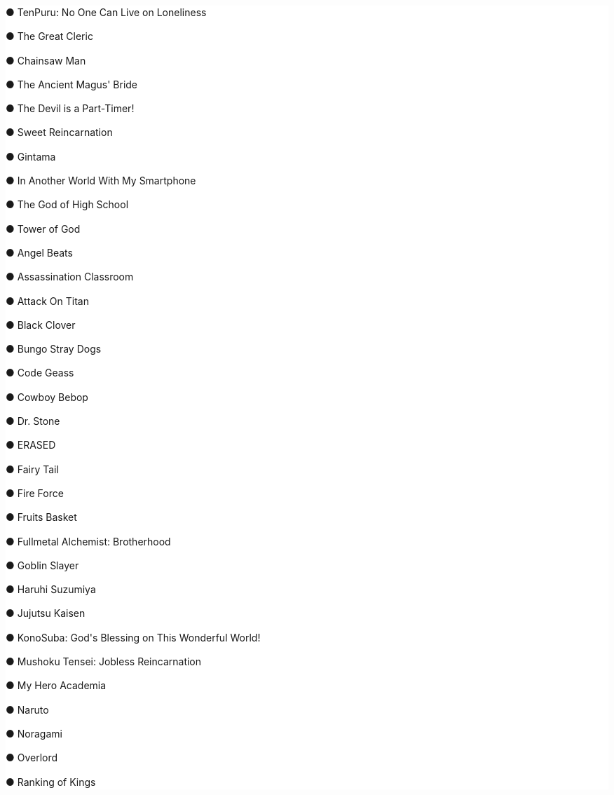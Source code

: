 ●      TenPuru: No One Can Live on Loneliness  
  
●      The Great Cleric  
  
●      Chainsaw Man  
  
●      The Ancient Magus' Bride  
  
●      The Devil is a Part-Timer!  
  
●      Sweet Reincarnation  
  
●      Gintama  
  
●      In Another World With My Smartphone  
  
●      The God of High School  
  
●      Tower of God  
  
●      Angel Beats  
  
●      Assassination Classroom  
  
●      Attack On Titan  
  
●      Black Clover  
  
●      Bungo Stray Dogs  
  
●      Code Geass  
  
●      Cowboy Bebop  
  
●      Dr. Stone  
  
●      ERASED  
  
●      Fairy Tail  
  
●      Fire Force  
  
●      Fruits Basket  
  
●      Fullmetal Alchemist: Brotherhood  
  
●      Goblin Slayer  
  
●      Haruhi Suzumiya  
  
●      Jujutsu Kaisen  
  
●      KonoSuba: God's Blessing on This Wonderful World!  
  
●      Mushoku Tensei: Jobless Reincarnation  
  
●      My Hero Academia  
  
●      Naruto  
  
●      Noragami  
  
●      Overlord  
  
●      Ranking of Kings  
  